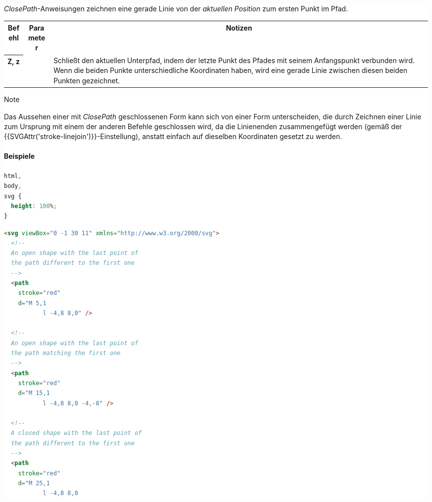 _ClosePath_-Anweisungen zeichnen eine gerade Linie von der _aktuellen Position_ zum ersten Punkt im Pfad.

<table class="no-markdown">
  <tbody>
    <tr>
      <th scope="col">Befehl</th>
      <th scope="col">Parameter</th>
      <th scope="col">Notizen</th>
    </tr>
    <tr>
      <th scope="row">Z, z</th>
      <td></td>
      <td>
        Schließt den aktuellen Unterpfad, indem der letzte Punkt des Pfades mit seinem Anfangspunkt verbunden wird. Wenn die beiden Punkte unterschiedliche Koordinaten haben, wird eine gerade Linie zwischen diesen beiden Punkten gezeichnet.
      </td>
    </tr>
  </tbody>
</table>

> [!NOTE]
> Das Aussehen einer mit _ClosePath_ geschlossenen Form kann sich von einer Form unterscheiden, die durch Zeichnen einer Linie zum Ursprung mit einem der anderen Befehle geschlossen wird, da die Linienenden zusammengefügt werden (gemäß der {{SVGAttr('stroke-linejoin')}}-Einstellung), anstatt einfach auf dieselben Koordinaten gesetzt zu werden.

#### Beispiele

```css hidden
html,
body,
svg {
  height: 100%;
}
```

```html
<svg viewBox="0 -1 30 11" xmlns="http://www.w3.org/2000/svg">
  <!--
  An open shape with the last point of
  the path different to the first one
  -->
  <path
    stroke="red"
    d="M 5,1
           l -4,8 8,0" />

  <!--
  An open shape with the last point of
  the path matching the first one
  -->
  <path
    stroke="red"
    d="M 15,1
           l -4,8 8,0 -4,-8" />

  <!--
  A closed shape with the last point of
  the path different to the first one
  -->
  <path
    stroke="red"
    d="M 25,1
           l -4,8 8,0
```